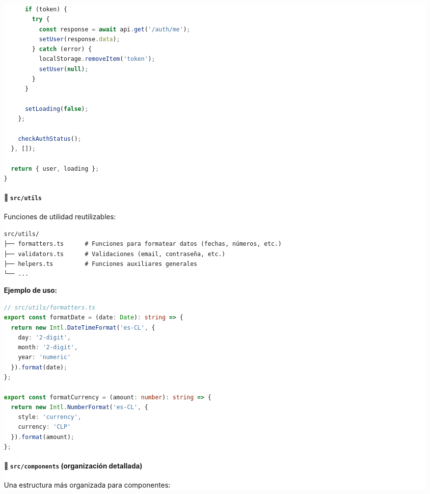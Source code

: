 ```typescript
      if (token) {
        try {
          const response = await api.get('/auth/me');
          setUser(response.data);
        } catch (error) {
          localStorage.removeItem('token');
          setUser(null);
        }
      }
      
      setLoading(false);
    };
    
    checkAuthStatus();
  }, []);

  return { user, loading };
}
```

#### 📂 `src/utils`
Funciones de utilidad reutilizables:

```
src/utils/
├── formatters.ts      # Funciones para formatear datos (fechas, números, etc.)
├── validators.ts      # Validaciones (email, contraseña, etc.)
├── helpers.ts         # Funciones auxiliares generales
└── ...
```

**Ejemplo de uso:**
```typescript
// src/utils/formatters.ts
export const formatDate = (date: Date): string => {
  return new Intl.DateTimeFormat('es-CL', {
    day: '2-digit',
    month: '2-digit',
    year: 'numeric'
  }).format(date);
};

export const formatCurrency = (amount: number): string => {
  return new Intl.NumberFormat('es-CL', {
    style: 'currency',
    currency: 'CLP'
  }).format(amount);
};
```

#### 📂 `src/components` (organización detallada)
Una estructura más organizada para componentes:
